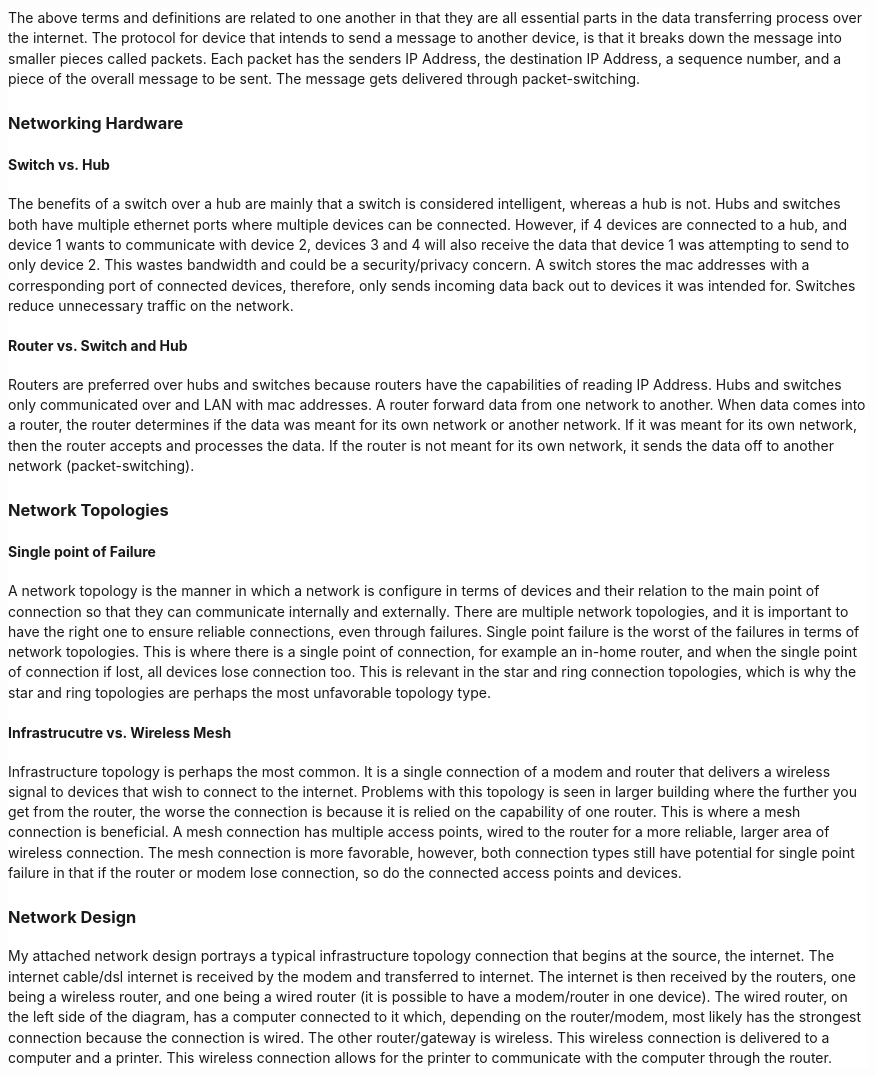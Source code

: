 The above terms and definitions are related to one another in that they are all essential parts in the data transferring process over the internet. The protocol for device that intends to send a message to another device, is that it breaks down the message into smaller pieces called packets. Each packet has the senders IP Address, the destination IP Address, a sequence number, and a piece of the overall message to be sent. The message gets delivered through packet-switching.

### Networking Hardware
#### Switch vs. Hub
The benefits of a switch over a hub are mainly that a switch is considered intelligent, whereas a hub is not. Hubs and switches both have multiple ethernet ports where multiple devices can be connected. However, if 4 devices are connected to a hub, and device 1 wants to communicate with device 2, devices 3 and 4 will also receive the data that device 1 was attempting to send to only device 2. This wastes bandwidth and could be a security/privacy concern. A switch stores the mac addresses with a corresponding port of connected devices, therefore, only sends incoming data back out to devices it was intended for. Switches reduce unnecessary traffic on the network.

#### Router vs. Switch and Hub
Routers are preferred over hubs and switches because routers have the capabilities of reading IP Address. Hubs and switches only communicated over and LAN with mac addresses. A router forward data from one network to another. When data comes into a router, the router determines if the data was meant for its own network or another network. If it was meant for its own network, then the router accepts and processes the data.  If the router is not meant for its own network, it sends the data off to another network (packet-switching).

### Network Topologies
#### Single point of Failure
A network topology is the manner in which a network is configure in terms of devices and their relation to the main point of connection so that they can communicate internally and externally. There are multiple network topologies, and it is important to have the right one to ensure reliable connections, even through failures. Single point failure is the worst of the failures in terms of network topologies. This is where there is a single point of connection, for example an in-home router, and when the single point of connection if lost, all devices lose connection too. This is relevant in the star and ring connection topologies, which is why the star and ring topologies are perhaps the most unfavorable topology type.

#### Infrastrucutre vs. Wireless Mesh
Infrastructure topology is perhaps the most common. It is a single connection of a modem and router that delivers a wireless signal to devices that wish to connect to the internet. Problems with this topology is seen in larger building where the further you get from the router, the worse the connection is because it is relied on the capability of one router. This is where a mesh connection is beneficial. A mesh connection has multiple access points, wired to the router for a more reliable, larger area of wireless connection. The mesh connection is more favorable, however, both connection types still have potential for single point failure in that if the router or modem lose connection, so do the connected access points and devices.

### Network Design
My attached network design portrays a typical infrastructure topology connection that begins at the source, the internet. The internet cable/dsl internet is received by the modem and transferred to internet. The internet is then received by the routers, one being a wireless router, and one being a wired router (it is possible to have a modem/router in one device). The wired router, on the left side of the diagram, has a computer connected to it which, depending on the router/modem, most likely has the strongest connection because the connection is wired. The other router/gateway is wireless. This wireless connection is delivered to a computer and a printer. This wireless connection allows for the printer to communicate with the computer through the router.

